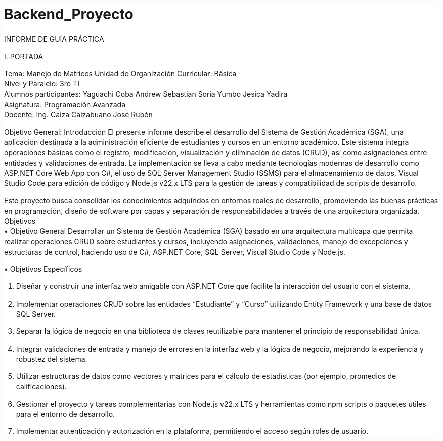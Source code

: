# Backend_Proyecto
 
    
INFORME DE GUÍA PRÁCTICA  
   
I. PORTADA  
  
Tema:                                                      Manejo de Matrices 
Unidad de Organización Curricular:  Básica  
Nivel y Paralelo:                                    3ro TI   
Alumnos participantes:                        Yaguachi Coba Andrew Sebastian              Soria Yumbo Jesica Yadira  
Asignatura:                                            Programación Avanzada  
Docente:                                                  Ing. Caiza Caizabuano José Rubén  
  
Objetivo General: 
Introducción 
El presente informe describe el desarrollo del Sistema de Gestión Académica (SGA), una aplicación destinada a la administración eficiente de estudiantes y cursos en un entorno académico. Este sistema integra operaciones básicas como el registro, modificación, visualización y eliminación de datos (CRUD), así como asignaciones entre entidades y validaciones de entrada. La implementación se lleva a cabo mediante tecnologías modernas de desarrollo como ASP.NET Core Web App con C#, el uso de SQL Server Management Studio (SSMS) para el almacenamiento de datos, Visual Studio Code para edición de código y Node.js v22.x LTS para la gestión de tareas y compatibilidad de scripts de desarrollo. 
 
Este proyecto busca consolidar los conocimientos adquiridos en entornos reales de desarrollo, promoviendo las buenas prácticas en programación, diseño de software por capas y separación de responsabilidades a través de una arquitectura organizada. 
Objetivos  
•	Objetivo General 
Desarrollar un Sistema de Gestión Académica (SGA) basado en una arquitectura multicapa que permita realizar operaciones CRUD sobre estudiantes y cursos, incluyendo asignaciones, validaciones, manejo de excepciones y estructuras de control, haciendo uso de C#, ASP.NET Core, SQL Server, Visual Studio Code y Node.js.  
 
•	Objetivos Específicos 
1.	Diseñar y construir una interfaz web amigable con ASP.NET Core que facilite la interacción del usuario con el sistema. 
  
2.	Implementar operaciones CRUD sobre las entidades “Estudiante” y “Curso” utilizando Entity Framework y una base de datos SQL Server. 
 
3.	Separar la lógica de negocio en una biblioteca de clases reutilizable para mantener el principio de responsabilidad única. 
 
4.	Integrar validaciones de entrada y manejo de errores en la interfaz web y la lógica de negocio, mejorando la experiencia y robustez del sistema. 
 
5.	Utilizar estructuras de datos como vectores y matrices para el cálculo de estadísticas (por ejemplo, promedios de calificaciones). 
 
6.	Gestionar el proyecto y tareas complementarias con Node.js v22.x LTS y herramientas como npm scripts o paquetes útiles para el entorno de desarrollo. 
 
7.	Implementar autenticación y autorización en la plataforma, permitiendo el acceso según roles de usuario. 
 